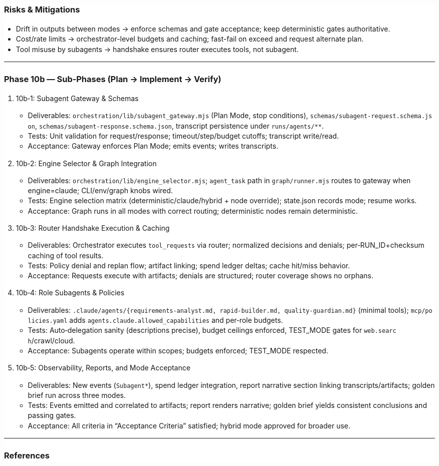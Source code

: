 
### Risks & Mitigations

- Drift in outputs between modes → enforce schemas and gate acceptance; keep deterministic gates authoritative.
- Cost/rate limits → orchestrator-level budgets and caching; fast-fail on exceed and request alternate plan.
- Tool misuse by subagents → handshake ensures router executes tools, not subagent.

---

### Phase 10b — Sub‑Phases (Plan → Implement → Verify)

1. 10b‑1: Subagent Gateway & Schemas
   - Deliverables: `orchestration/lib/subagent_gateway.mjs` (Plan Mode, stop conditions), `schemas/subagent-request.schema.json`, `schemas/subagent-response.schema.json`, transcript persistence under `runs/agents/**`.
   - Tests: Unit validation for request/response; timeout/step/budget cutoffs; transcript write/read.
   - Acceptance: Gateway enforces Plan Mode; emits events; writes transcripts.

2. 10b‑2: Engine Selector & Graph Integration
   - Deliverables: `orchestration/lib/engine_selector.mjs`; `agent_task` path in `graph/runner.mjs` routes to gateway when engine=claude; CLI/env/graph knobs wired.
   - Tests: Engine selection matrix (deterministic/claude/hybrid + node override); state.json records mode; resume works.
   - Acceptance: Graph runs in all modes with correct routing; deterministic nodes remain deterministic.

3. 10b‑3: Router Handshake Execution & Caching
   - Deliverables: Orchestrator executes `tool_requests` via router; normalized decisions and denials; per‑RUN_ID+checksum caching of tool results.
   - Tests: Policy denial and replan flow; artifact linking; spend ledger deltas; cache hit/miss behavior.
   - Acceptance: Requests execute with artifacts; denials are structured; router coverage shows no orphans.

4. 10b‑4: Role Subagents & Policies
   - Deliverables: `.claude/agents/{requirements-analyst.md, rapid-builder.md, quality-guardian.md}` (minimal tools); `mcp/policies.yaml` adds `agents.claude.allowed_capabilities` and per‑role budgets.
   - Tests: Auto‑delegation sanity (descriptions precise), budget ceilings enforced, TEST_MODE gates for `web.search`/crawl/cloud.
   - Acceptance: Subagents operate within scopes; budgets enforced; TEST_MODE respected.

5. 10b‑5: Observability, Reports, and Mode Acceptance
   - Deliverables: New events (`Subagent*`), spend ledger integration, report narrative section linking transcripts/artifacts; golden brief run across three modes.
   - Tests: Events emitted and correlated to artifacts; report renders narrative; golden brief yields consistent conclusions and passing gates.
   - Acceptance: All criteria in “Acceptance Criteria” satisfied; hybrid mode approved for broader use.

---

### References
